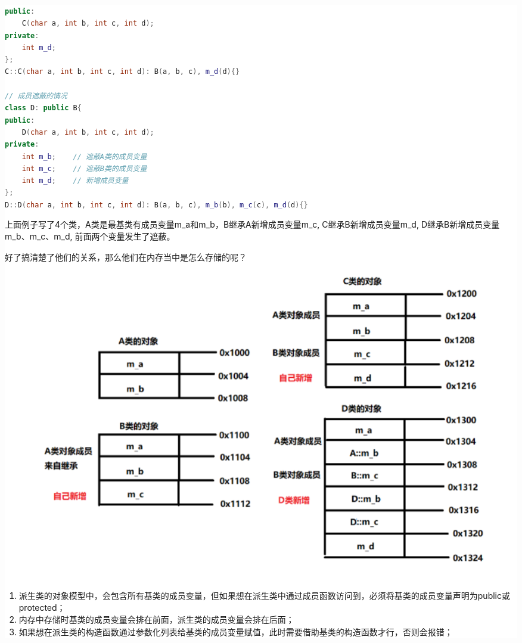 ```c++
public:
    C(char a, int b, int c, int d);
private:
    int m_d;
};
C::C(char a, int b, int c, int d): B(a, b, c), m_d(d){}

// 成员遮蔽的情况
class D: public B{
public:
    D(char a, int b, int c, int d);
private:
    int m_b;    // 遮蔽A类的成员变量
    int m_c;    // 遮蔽B类的成员变量
    int m_d;    // 新增成员变量
};
D::D(char a, int b, int c, int d): B(a, b, c), m_b(b), m_c(c), m_d(d){}
```
上面例子写了4个类，A类是最基类有成员变量m_a和m_b，B继承A新增成员变量m_c, C继承B新增成员变量m_d, D继承B新增成员变量m_b、m_c、m_d, 前面两个变量发生了遮蔽。

好了搞清楚了他们的关系，那么他们在内存当中是怎么存储的呢？


![](./img/2.png)

1. 派生类的对象模型中，会包含所有基类的成员变量，但如果想在派生类中通过成员函数访问到，必须将基类的成员变量声明为public或protected；
2. 内存中存储时基类的成员变量会排在前面，派生类的成员变量会排在后面；
3. 如果想在派生类的构造函数通过参数化列表给基类的成员变量赋值，此时需要借助基类的构造函数才行，否则会报错；
